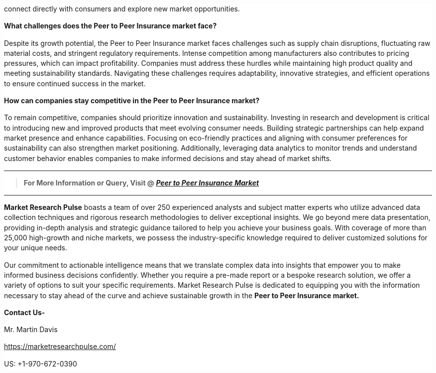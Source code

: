 connect directly with consumers and explore new market opportunities.</p><p><strong>What challenges does the Peer to Peer Insurance market face?</strong></p><p>Despite its growth potential, the Peer to Peer Insurance market faces challenges such as supply chain disruptions, fluctuating raw material costs, and stringent regulatory requirements. Intense competition among manufacturers also contributes to pricing pressures, which can impact profitability. Companies must address these hurdles while maintaining high product quality and meeting sustainability standards. Navigating these challenges requires adaptability, innovative strategies, and efficient operations to ensure continued success in the market.</p><p><strong>How can companies stay competitive in the Peer to Peer Insurance market?</strong></p><p>To remain competitive, companies should prioritize innovation and sustainability. Investing in research and development is critical to introducing new and improved products that meet evolving consumer needs. Building strategic partnerships can help expand market presence and enhance capabilities. Focusing on eco-friendly practices and aligning with consumer preferences for sustainability can also strengthen market positioning. Additionally, leveraging data analytics to monitor trends and understand customer behavior enables companies to make informed decisions and stay ahead of market shifts.</p><hr /><blockquote><p><strong>For More Information or Query, Visit @&nbsp;<em><a href="https://marketresearchpulse.com/report/19499/peer-to-peer-insurance-market?utm_source=Linkedin&utm_medium=0114">Peer to Peer Insurance Market</a></em></strong></p></blockquote><hr /><p><strong>Market Research Pulse</strong> boasts a team of over 250 experienced analysts and subject matter experts who utilize advanced data collection techniques and rigorous research methodologies to deliver exceptional insights. We go beyond mere data presentation, providing in-depth analysis and strategic guidance tailored to help you achieve your business goals. With coverage of more than 25,000 high-growth and niche markets, we possess the industry-specific knowledge required to deliver customized solutions for your unique needs.</p><p>Our commitment to actionable intelligence means that we translate complex data into insights that empower you to make informed business decisions confidently. Whether you require a pre-made report or a bespoke research solution, we offer a variety of options to suit your specific requirements. Market Research Pulse is dedicated to equipping you with the information necessary to stay ahead of the curve and achieve sustainable growth in the <strong>Peer to Peer Insurance market.</strong></p><p><strong>Contact Us-</strong></p><p>Mr. Martin Davis</p><p>https://marketresearchpulse.com/</p><p>US: +1-970-672-0390</p>

